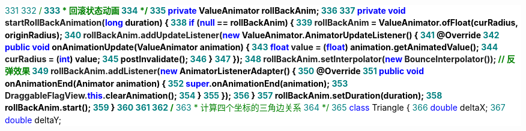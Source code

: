 </span><span style="color: #008080;">331</span> 
<span style="color: #008080;">332</span>     <span style="color: #008000;">/**</span>
<span style="color: #008080;">333</span> <span style="color: #008000;">     * 回滚状态动画
</span><span style="color: #008080;">334</span>      <span style="color: #008000;">*/</span>
<span style="color: #008080;">335</span>     <span style="color: #0000ff;">private</span><span style="color: #000000;"> ValueAnimator rollBackAnim;
</span><span style="color: #008080;">336</span> 
<span style="color: #008080;">337</span>     <span style="color: #0000ff;">private</span> <span style="color: #0000ff;">void</span> startRollBackAnimation(<span style="color: #0000ff;">long</span><span style="color: #000000;"> duration) {
</span><span style="color: #008080;">338</span>         <span style="color: #0000ff;">if</span> (<span style="color: #0000ff;">null</span> ==<span style="color: #000000;"> rollBackAnim) {
</span><span style="color: #008080;">339</span>             rollBackAnim =<span style="color: #000000;"> ValueAnimator.ofFloat(curRadius, originRadius);
</span><span style="color: #008080;">340</span>             rollBackAnim.addUpdateListener(<span style="color: #0000ff;">new</span><span style="color: #000000;"> ValueAnimator.AnimatorUpdateListener() {
</span><span style="color: #008080;">341</span> <span style="color: #000000;">                @Override
</span><span style="color: #008080;">342</span>                 <span style="color: #0000ff;">public</span> <span style="color: #0000ff;">void</span><span style="color: #000000;"> onAnimationUpdate(ValueAnimator animation) {
</span><span style="color: #008080;">343</span>                     <span style="color: #0000ff;">float</span> value = (<span style="color: #0000ff;">float</span><span style="color: #000000;">) animation.getAnimatedValue();
</span><span style="color: #008080;">344</span>                     curRadius = (<span style="color: #0000ff;">int</span><span style="color: #000000;">) value;
</span><span style="color: #008080;">345</span> <span style="color: #000000;">                    postInvalidate();
</span><span style="color: #008080;">346</span> <span style="color: #000000;">                }
</span><span style="color: #008080;">347</span> <span style="color: #000000;">            });
</span><span style="color: #008080;">348</span>             rollBackAnim.setInterpolator(<span style="color: #0000ff;">new</span> BounceInterpolator()); <span style="color: #008000;">//</span><span style="color: #008000;"> 反弹效果</span>
<span style="color: #008080;">349</span>             rollBackAnim.addListener(<span style="color: #0000ff;">new</span><span style="color: #000000;"> AnimatorListenerAdapter() {
</span><span style="color: #008080;">350</span> <span style="color: #000000;">                @Override
</span><span style="color: #008080;">351</span>                 <span style="color: #0000ff;">public</span> <span style="color: #0000ff;">void</span><span style="color: #000000;"> onAnimationEnd(Animator animation) {
</span><span style="color: #008080;">352</span>                     <span style="color: #0000ff;">super</span><span style="color: #000000;">.onAnimationEnd(animation);
</span><span style="color: #008080;">353</span>                     DraggableFlagView.<span style="color: #0000ff;">this</span><span style="color: #000000;">.clearAnimation();
</span><span style="color: #008080;">354</span> <span style="color: #000000;">                }
</span><span style="color: #008080;">355</span> <span style="color: #000000;">            });
</span><span style="color: #008080;">356</span> <span style="color: #000000;">        }
</span><span style="color: #008080;">357</span> <span style="color: #000000;">        rollBackAnim.setDuration(duration);
</span><span style="color: #008080;">358</span> <span style="color: #000000;">        rollBackAnim.start();
</span><span style="color: #008080;">359</span> <span style="color: #000000;">    }
</span><span style="color: #008080;">360</span> 
<span style="color: #008080;">361</span> 
<span style="color: #008080;">362</span>     <span style="color: #008000;">/**</span>
<span style="color: #008080;">363</span> <span style="color: #008000;">     * 计算四个坐标的三角边关系
</span><span style="color: #008080;">364</span>      <span style="color: #008000;">*/</span>
<span style="color: #008080;">365</span>     <span style="color: #0000ff;">class</span><span style="color: #000000;"> Triangle {
</span><span style="color: #008080;">366</span>         <span style="color: #0000ff;">double</span><span style="color: #000000;"> deltaX;
</span><span style="color: #008080;">367</span>         <span style="color: #0000ff;">double</span><span style="color: #000000;"> deltaY;